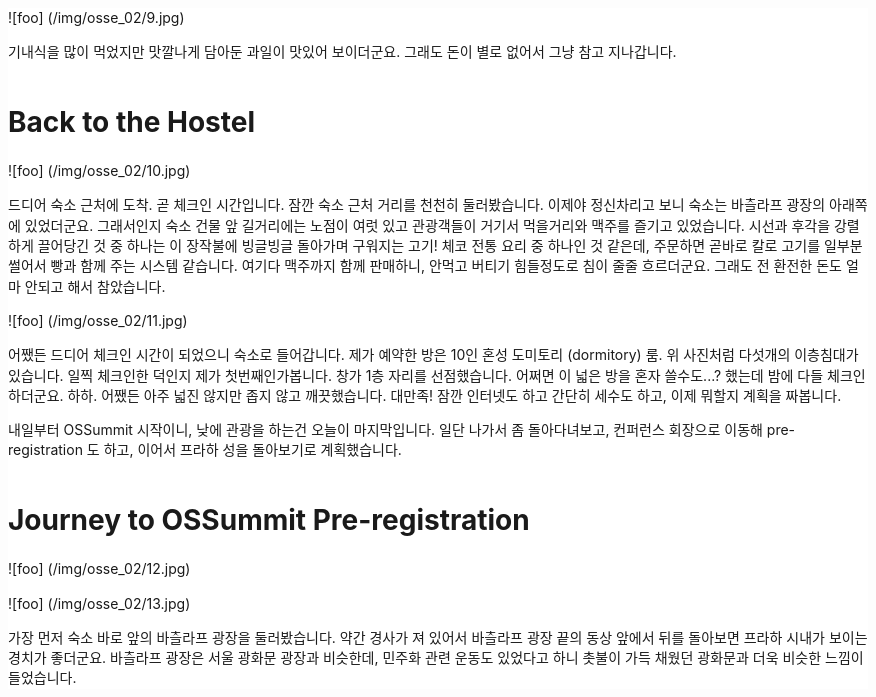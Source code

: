 ![foo]
(/img/osse_02/9.jpg)

기내식을 많이 먹었지만 맛깔나게 담아둔 과일이 맛있어 보이더군요.
그래도 돈이 별로 없어서 그냥 참고 지나갑니다.


Back to the Hostel
==================

![foo]
(/img/osse_02/10.jpg)

드디어 숙소 근처에 도착.  곧 체크인 시간입니다.
잠깐 숙소 근처 거리를 천천히 둘러봤습니다.
이제야 정신차리고 보니 숙소는 바츨라프 광장의 아래쪽에 있었더군요.
그래서인지 숙소 건물 앞 길거리에는 노점이 여럿 있고 관광객들이 거기서
먹을거리와 맥주를 즐기고 있었습니다.
시선과 후각을 강렬하게 끌어당긴 것 중 하나는 이 장작불에 빙글빙글 돌아가며
구워지는 고기!
체코 전통 요리 중 하나인 것 같은데, 주문하면 곧바로 칼로 고기를 일부분 썰어서
빵과 함께 주는 시스템 같습니다.
여기다 맥주까지 함께 판매하니, 안먹고 버티기 힘들정도로 침이 줄줄 흐르더군요.
그래도 전 환전한 돈도 얼마 안되고 해서 참았습니다.

![foo]
(/img/osse_02/11.jpg)

어쨌든 드디어 체크인 시간이 되었으니 숙소로 들어갑니다.
제가 예약한 방은 10인 혼성 도미토리 (dormitory) 룸.
위 사진처럼 다섯개의 이층침대가 있습니다.
일찍 체크인한 덕인지 제가 첫번째인가봅니다. 창가 1층 자리를 선점했습니다.
어쩌면 이 넓은 방을 혼자 쓸수도...? 했는데 밤에 다들 체크인 하더군요. 하하.
어쨌든 아주 넓진 않지만 좁지 않고 깨끗했습니다. 대만족!
잠깐 인터넷도 하고 간단히 세수도 하고, 이제 뭐할지 계획을 짜봅니다.

내일부터 OSSummit 시작이니, 낮에 관광을 하는건 오늘이 마지막입니다.
일단 나가서 좀 돌아다녀보고, 컨퍼런스 회장으로 이동해 pre-registration 도 하고,
이어서 프라하 성을 돌아보기로 계획했습니다.


Journey to OSSummit Pre-registration
====================================

![foo]
(/img/osse_02/12.jpg)

![foo]
(/img/osse_02/13.jpg)

가장 먼저 숙소 바로 앞의 바츨라프 광장을 둘러봤습니다.
약간 경사가 져 있어서 바츨라프 광장 끝의 동상 앞에서 뒤를 돌아보면 프라하
시내가 보이는 경치가 좋더군요.
바츨라프 광장은 서울 광화문 광장과 비슷한데, 민주화 관련 운동도 있었다고 하니
촛불이 가득 채웠던 광화문과 더욱 비슷한 느낌이 들었습니다.
